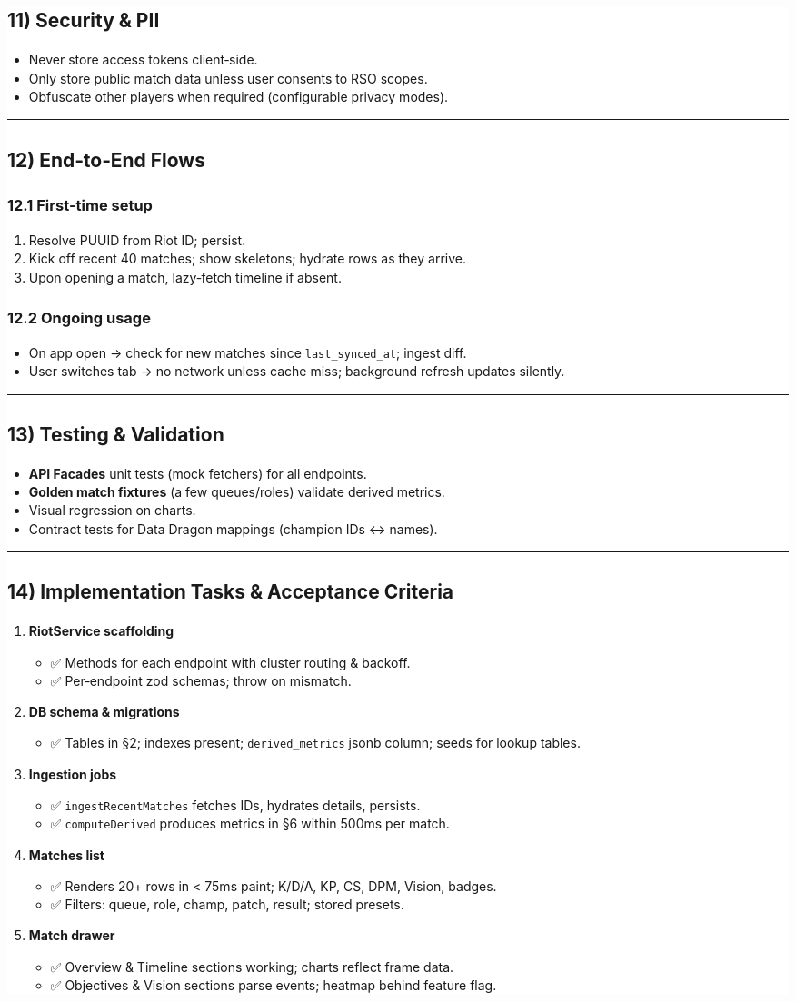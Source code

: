 
## 11) Security & PII

- Never store access tokens client‑side.
- Only store public match data unless user consents to RSO scopes.
- Obfuscate other players when required (configurable privacy modes).

---

## 12) End‑to‑End Flows

### 12.1 First‑time setup
1. Resolve PUUID from Riot ID; persist.
2. Kick off recent 40 matches; show skeletons; hydrate rows as they arrive.
3. Upon opening a match, lazy‑fetch timeline if absent.

### 12.2 Ongoing usage
- On app open → check for new matches since `last_synced_at`; ingest diff.
- User switches tab → no network unless cache miss; background refresh updates silently.

---

## 13) Testing & Validation

- **API Facades** unit tests (mock fetchers) for all endpoints.
- **Golden match fixtures** (a few queues/roles) validate derived metrics.
- Visual regression on charts.
- Contract tests for Data Dragon mappings (champion IDs ↔ names).

---

## 14) Implementation Tasks & Acceptance Criteria

1) **RiotService scaffolding**
   - ✅ Methods for each endpoint with cluster routing & backoff.
   - ✅ Per‑endpoint zod schemas; throw on mismatch.

2) **DB schema & migrations**
   - ✅ Tables in §2; indexes present; `derived_metrics` jsonb column; seeds for lookup tables.

3) **Ingestion jobs**
   - ✅ `ingestRecentMatches` fetches IDs, hydrates details, persists.
   - ✅ `computeDerived` produces metrics in §6 within 500ms per match.

4) **Matches list**
   - ✅ Renders 20+ rows in < 75ms paint; K/D/A, KP, CS, DPM, Vision, badges.
   - ✅ Filters: queue, role, champ, patch, result; stored presets.

5) **Match drawer**
   - ✅ Overview & Timeline sections working; charts reflect frame data.
   - ✅ Objectives & Vision sections parse events; heatmap behind feature flag.
